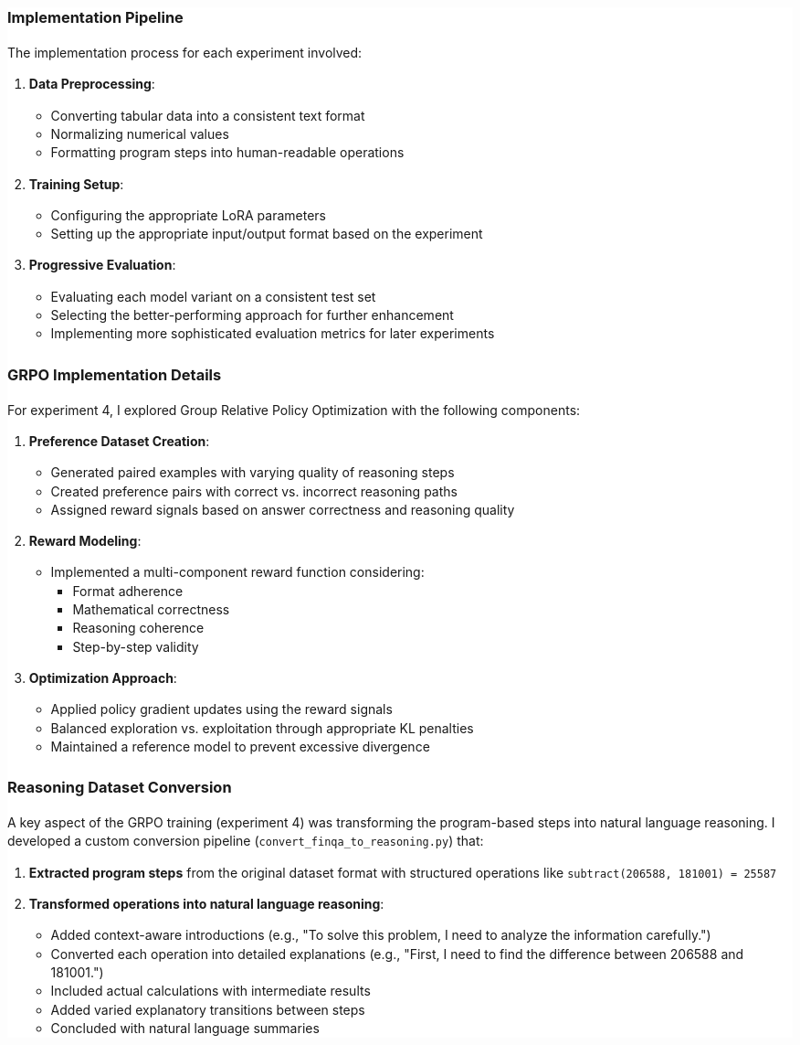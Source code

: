 ### Implementation Pipeline

The implementation process for each experiment involved:

1. **Data Preprocessing**:
   - Converting tabular data into a consistent text format
   - Normalizing numerical values
   - Formatting program steps into human-readable operations

2. **Training Setup**:
   - Configuring the appropriate LoRA parameters
   - Setting up the appropriate input/output format based on the experiment

3. **Progressive Evaluation**:
   - Evaluating each model variant on a consistent test set
   - Selecting the better-performing approach for further enhancement
   - Implementing more sophisticated evaluation metrics for later experiments

### GRPO Implementation Details

For experiment 4, I explored Group Relative Policy Optimization with the following components:

1. **Preference Dataset Creation**:
   - Generated paired examples with varying quality of reasoning steps
   - Created preference pairs with correct vs. incorrect reasoning paths
   - Assigned reward signals based on answer correctness and reasoning quality

2. **Reward Modeling**:
   - Implemented a multi-component reward function considering:
     - Format adherence
     - Mathematical correctness
     - Reasoning coherence
     - Step-by-step validity

3. **Optimization Approach**:
   - Applied policy gradient updates using the reward signals
   - Balanced exploration vs. exploitation through appropriate KL penalties
   - Maintained a reference model to prevent excessive divergence

### Reasoning Dataset Conversion

A key aspect of the GRPO training (experiment 4) was transforming the program-based steps into natural language reasoning. I developed a custom conversion pipeline (`convert_finqa_to_reasoning.py`) that:

1. **Extracted program steps** from the original dataset format with structured operations like `subtract(206588, 181001) = 25587`

2. **Transformed operations into natural language reasoning**:
   - Added context-aware introductions (e.g., "To solve this problem, I need to analyze the information carefully.")
   - Converted each operation into detailed explanations (e.g., "First, I need to find the difference between 206588 and 181001.")
   - Included actual calculations with intermediate results
   - Added varied explanatory transitions between steps
   - Concluded with natural language summaries

